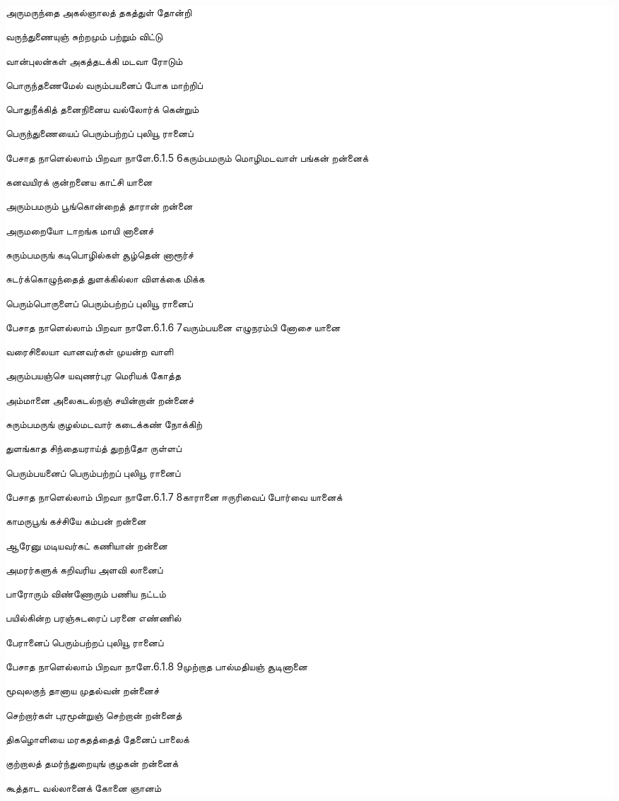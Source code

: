 அருமருந்தை அகல்ஞாலத் தகத்துள் தோன்றி  

வருந்துணையுஞ் சுற்றமும் பற்றும் விட்டு  

வான்புலன்கள் அகத்தடக்கி மடவா ரோடும்  

பொருந்தணைமேல் வரும்பயனைப் போக மாற்றிப்  

பொதுநீக்கித் தனைநினைய வல்லோர்க் கென்றும்  

பெருந்துணையைப் பெரும்பற்றப் புலியூ ரானைப்  

பேசாத நாளெல்லாம் பிறவா நாளே.6.1.5 6கரும்பமரும் மொழிமடவாள் பங்கன் றன்னைக்  

கனவயிரக் குன்றனைய காட்சி யானை  

அரும்பமரும் பூங்கொன்றைத் தாரான் றன்னை  

அருமறையோ டாறங்க மாயி னானைச்  

சுரும்பமருங் கடிபொழில்கள் சூழ்தென் னாரூர்ச்  

சுடர்க்கொழுந்தைத் துளக்கில்லா விளக்கை மிக்க  

பெரும்பொருளைப் பெரும்பற்றப் புலியூ ரானைப்  

பேசாத நாளெல்லாம் பிறவா நாளே.6.1.6 7வரும்பயனை எழுநரம்பி னோசை யானை  

வரைசிலையா வானவர்கள் முயன்ற வாளி  

அரும்பயஞ்செ யவுணர்புர மெரியக் கோத்த  

அம்மானை அலைகடல்நஞ் சயின்றான் றன்னைச்  

சுரும்பமருங் குழல்மடவார் கடைக்கண் நோக்கிற்  

துளங்காத சிந்தையராய்த் துறந்தோ ருள்ளப்  

பெரும்பயனைப் பெரும்பற்றப் புலியூ ரானைப்  

பேசாத நாளெல்லாம் பிறவா நாளே.6.1.7 8காரானை ஈருரிவைப் போர்வை யானைக்  

காமருபூங் கச்சியே கம்பன் றன்னை  

ஆரேனு மடியவர்கட் கணியான் றன்னை  

அமரர்களுக் கறிவரிய அளவி லானைப்  

பாரோரும் விண்ணோரும் பணிய நட்டம்  

பயில்கின்ற பரஞ்சுடரைப் பரனை எண்ணில்  

பேரானைப் பெரும்பற்றப் புலியூ ரானைப்  

பேசாத நாளெல்லாம் பிறவா நாளே.6.1.8 9முற்றாத பால்மதியஞ் சூடினானை  

மூவுலகுந் தானாய முதல்வன் றன்னைச்  

செற்றார்கள் புரமூன்றுஞ் செற்றான் றன்னைத்  

திகழொளியை மரகதத்தைத் தேனைப் பாலைக்  

குற்றாலத் தமர்ந்துறையுங் குழகன் றன்னைக்  

கூத்தாட வல்லானைக் கோனை ஞானம்  
